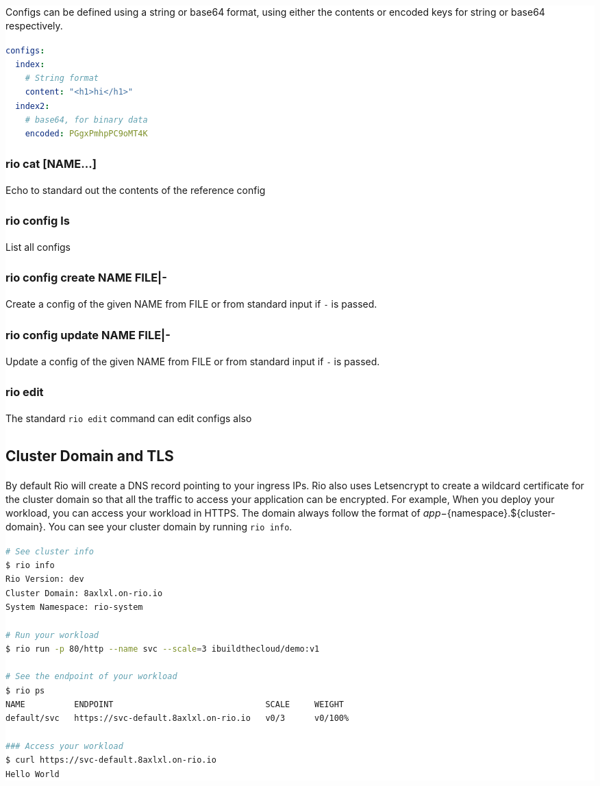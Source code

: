 Configs can be defined using a string or base64 format, using
either the contents or encoded keys for string or base64
respectively.

```yaml
configs:
  index:
    # String format
    content: "<h1>hi</h1>"
  index2:
    # base64, for binary data
    encoded: PGgxPmhpPC9oMT4K
```

### rio cat [NAME...]

Echo to standard out the contents of the reference config

### rio config ls

List all configs

### rio config create NAME FILE|-

Create a config of the given NAME from FILE or from standard input if `-` is passed.

### rio config update NAME FILE|-

Update a config of the given NAME from FILE or from standard input if `-` is passed.

### rio edit

The standard `rio edit` command can edit configs also

## Cluster Domain and TLS

By default Rio will create a DNS record pointing to your ingress IPs. Rio also uses Letsencrypt to create
a wildcard certificate for the cluster domain so that all the traffic to access your application can be encrypted.
For example, When you deploy your workload, you can access your workload in HTTPS. The domain always follow the format
of ${app}-${namespace}.${cluster-domain}. You can see your cluster domain by running `rio info`.


```bash
# See cluster info
$ rio info
Rio Version: dev
Cluster Domain: 8axlxl.on-rio.io
System Namespace: rio-system

# Run your workload
$ rio run -p 80/http --name svc --scale=3 ibuildthecloud/demo:v1

# See the endpoint of your workload 
$ rio ps
NAME          ENDPOINT                               SCALE     WEIGHT
default/svc   https://svc-default.8axlxl.on-rio.io   v0/3      v0/100%

### Access your workload
$ curl https://svc-default.8axlxl.on-rio.io
Hello World
```
